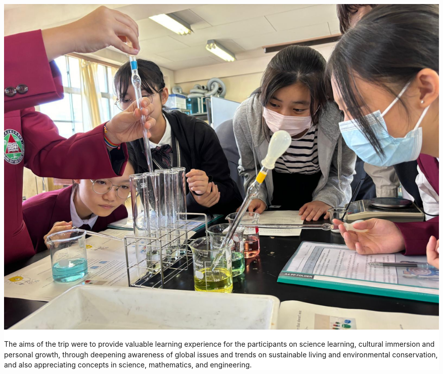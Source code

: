 <img style="width: 100%" height="auto" width="100%" alt="" src="/images/WhatsApp_Image_2024_07_04_at_11_27_44_AM__1_.jpg">
</div>
<p>The aims of the trip were to provide valuable learning experience for
the participants on science learning, cultural immersion and personal growth,
through deepening awareness of global issues and trends on sustainable
living and environmental conservation, and also appreciating concepts in
science, mathematics, and engineering.</p>
<div class="isomer-image-wrapper">